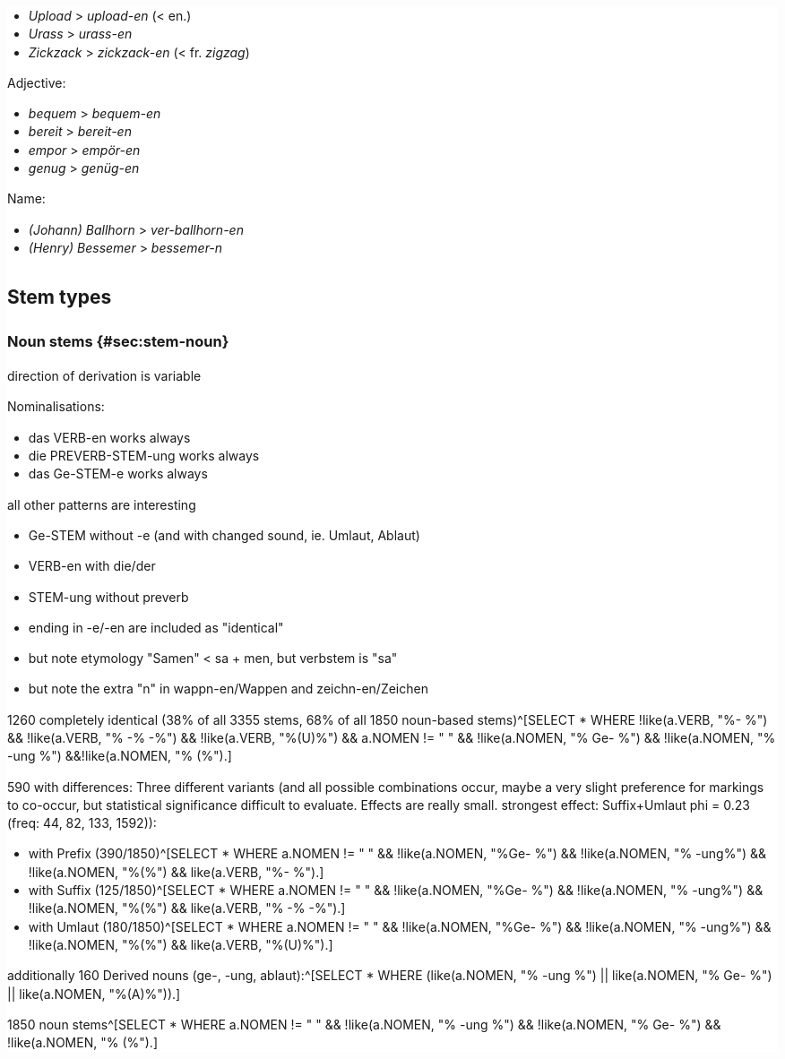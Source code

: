 - *Upload* > *upload-en* (< en.)
- *Urass* > *urass-en* 
- *Zickzack* > *zickzack-en* (< fr. *zigzag*)

Adjective:

- *bequem* > *bequem-en*
- *bereit* > *bereit-en*
- *empor* > *empör-en*
- *genug* > *genüg-en*

Name:

- *(Johann) Ballhorn* > *ver-ballhorn-en*
- *(Henry) Bessemer* > *bessemer-n*

## Stem types

### Noun stems {#sec:stem-noun}

direction of derivation is variable

Nominalisations:

- das VERB-en works always
- die PREVERB-STEM-ung works always
- das Ge-STEM-e works always

all other patterns are interesting

- Ge-STEM without -e (and with changed sound, ie. Umlaut, Ablaut)
- VERB-en with die/der
- STEM-ung without preverb

- ending in -e/-en are included as "identical"
- but note etymology "Samen" < sa + men, but verbstem is "sa"
- but note the extra "n" in wappn-en/Wappen and zeichn-en/Zeichen

1260 completely identical (38% of all 3355 stems, 68% of all 1850 noun-based stems)^[SELECT * WHERE !like(a.VERB, "%- %") && !like(a.VERB, "% -% -%") && !like(a.VERB, "%(U)%") && a.NOMEN != " " && !like(a.NOMEN, "% Ge- %") && !like(a.NOMEN, "% -ung %") &&!like(a.NOMEN, "% (%").]

590 with differences: Three different variants (and all possible combinations occur, maybe a very slight preference for markings to co-occur, but statistical significance difficult to evaluate. Effects are really small. strongest effect: Suffix+Umlaut phi = 0.23 (freq: 44, 82, 133, 1592)):

- with Prefix (390/1850)^[SELECT * WHERE a.NOMEN != " " && !like(a.NOMEN, "%Ge- %") && !like(a.NOMEN, "% -ung%")  && !like(a.NOMEN, "%(%") && like(a.VERB, "%- %").]
- with Suffix (125/1850)^[SELECT * WHERE a.NOMEN != " " && !like(a.NOMEN, "%Ge- %") && !like(a.NOMEN, "% -ung%")  && !like(a.NOMEN, "%(%") && like(a.VERB, "% -% -%").]
- with Umlaut (180/1850)^[SELECT * WHERE a.NOMEN != " " && !like(a.NOMEN, "%Ge- %") && !like(a.NOMEN, "% -ung%")  && !like(a.NOMEN, "%(%") && like(a.VERB, "%(U)%").]

additionally 160 Derived nouns (ge-, -ung, ablaut):^[SELECT * WHERE (like(a.NOMEN, "% -ung %") || like(a.NOMEN, "% Ge- %") || like(a.NOMEN, "%(A)%")).]

1850 noun stems^[SELECT * WHERE a.NOMEN != " " && !like(a.NOMEN, "% -ung %") && !like(a.NOMEN, "% Ge- %") && !like(a.NOMEN, "% (%").]
